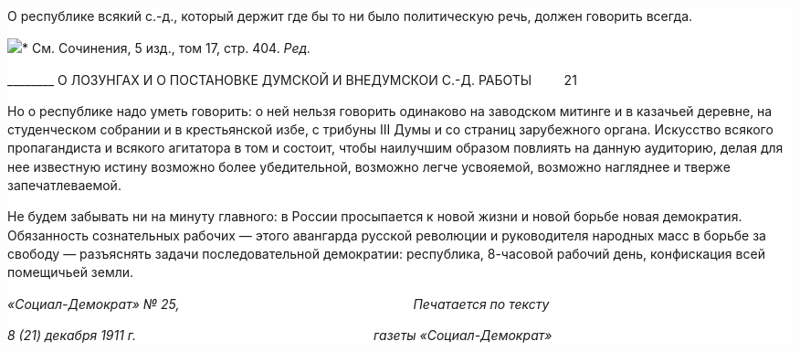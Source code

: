 О республике всякий с.-д., который держит где бы то ни было политическую речь, должен говорить всегда.

![](file:///C:/Users/bot32/AppData/Local/Temp/msohtmlclip1/01/clip_image002.png)* См. Сочинения, 5 изд., том 17, стр. 404. _Ред._

  

________ О ЛОЗУНГАХ И О ПОСТАНОВКЕ ДУМСКОЙ И ВНЕДУМСКОИ С.-Д. РАБОТЫ         21

Но о республике надо уметь говорить: о ней нельзя говорить одинаково на заводском митинге и в казачьей деревне, на студенческом собрании и в крестьянской избе, с три­буны III Думы и со страниц зарубежного органа. Искусство всякого пропагандиста и всякого агитатора в том и состоит, чтобы наилучшим образом повлиять на данную ау­диторию, делая для нее известную истину возможно более убедительной, возможно легче усвояемой, возможно нагляднее и тверже запечатлеваемой.

Не будем забывать ни на минуту главного: в России просыпается к новой жизни и новой борьбе новая демократия. Обязанность сознательных рабочих — этого авангарда русской революции и руководителя народных масс в борьбе за свободу — разъяснять задачи последовательной демократии: республика, 8-часовой рабочий день, конфиска­ция всей помещичьей земли.

_«Социал-Демократ» № 25,                                                                 Печатается по тексту_

_8 (21) декабря 1911 г.                                                                  газеты «Социал-Демократ»_